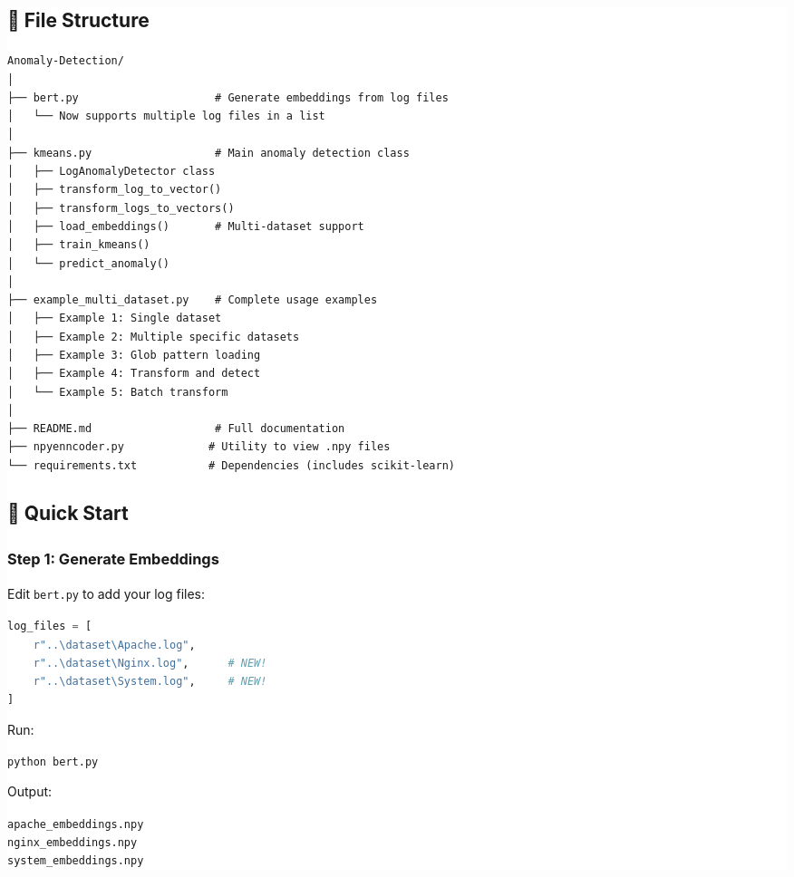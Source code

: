 ## 📁 File Structure

```
Anomaly-Detection/
│
├── bert.py                     # Generate embeddings from log files
│   └── Now supports multiple log files in a list
│
├── kmeans.py                   # Main anomaly detection class
│   ├── LogAnomalyDetector class
│   ├── transform_log_to_vector()
│   ├── transform_logs_to_vectors()
│   ├── load_embeddings()       # Multi-dataset support
│   ├── train_kmeans()
│   └── predict_anomaly()
│
├── example_multi_dataset.py    # Complete usage examples
│   ├── Example 1: Single dataset
│   ├── Example 2: Multiple specific datasets
│   ├── Example 3: Glob pattern loading
│   ├── Example 4: Transform and detect
│   └── Example 5: Batch transform
│
├── README.md                   # Full documentation
├── npyenncoder.py             # Utility to view .npy files
└── requirements.txt           # Dependencies (includes scikit-learn)
```

## 🚀 Quick Start

### Step 1: Generate Embeddings

Edit `bert.py` to add your log files:

```python
log_files = [
    r"..\dataset\Apache.log",
    r"..\dataset\Nginx.log",      # NEW!
    r"..\dataset\System.log",     # NEW!
]
```

Run:
```bash
python bert.py
```

Output:
```
apache_embeddings.npy
nginx_embeddings.npy
system_embeddings.npy
```
